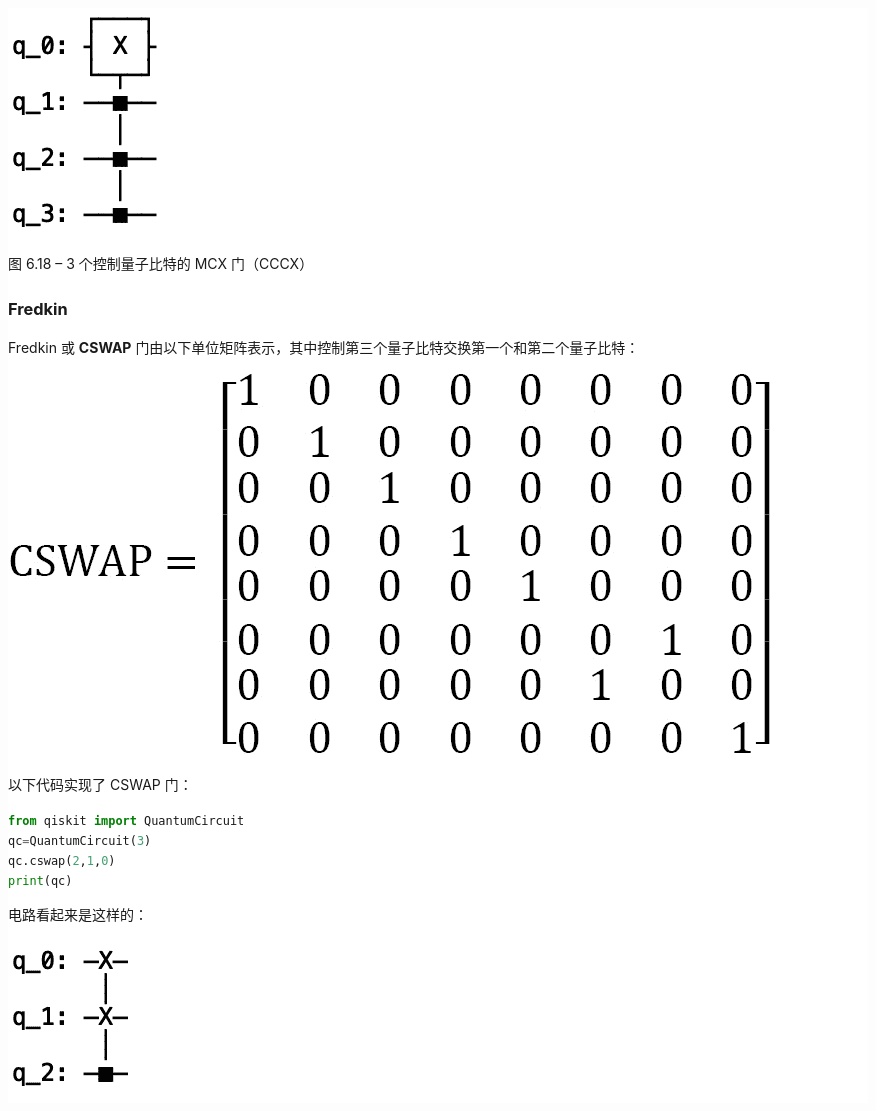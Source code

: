 ![图 6.18 – 3 个控制量子比特的 MCX 门（CCCX）](img/Figure_6.18_B14436.jpg)

图 6.18 – 3 个控制量子比特的 MCX 门（CCCX）

### Fredkin

Fredkin 或 **CSWAP** 门由以下单位矩阵表示，其中控制第三个量子比特交换第一个和第二个量子比特：

![](img/Formula_06_151.jpg)

以下代码实现了 CSWAP 门：

```py
from qiskit import QuantumCircuit
qc=QuantumCircuit(3)
qc.cswap(2,1,0)
print(qc)
```

电路看起来是这样的：

![图 6.19 – Fredkin 门](img/Figure_6.19_B14436.jpg)
